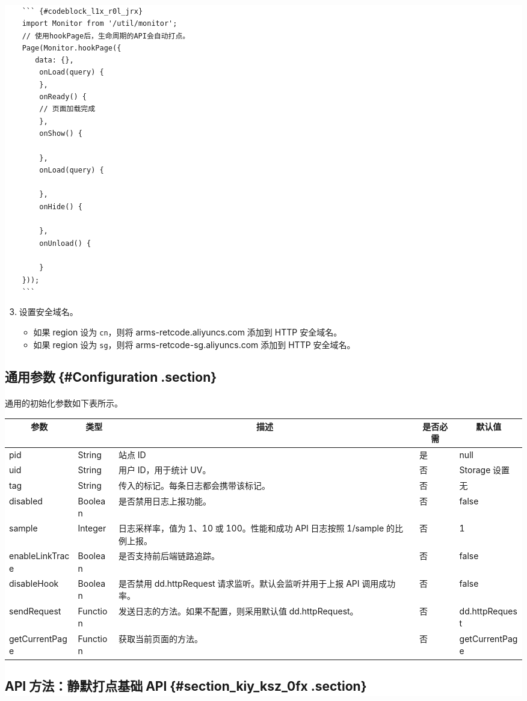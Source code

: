         ``` {#codeblock_l1x_r0l_jrx}
        import Monitor from '/util/monitor';
        // 使用hookPage后，生命周期的API会自动打点。
        Page(Monitor.hookPage({
           data: {},
            onLoad(query) {
            },
            onReady() {
            // 页面加载完成
            },
            onShow() {
        
            },
            onLoad(query) {
        
            },
            onHide() {
        
            },
            onUnload() {
        
            }     
        }));                        
        ```

3.  设置安全域名。

    -   如果 region 设为 `cn`，则将 arms-retcode.aliyuncs.com 添加到 HTTP 安全域名。
    -   如果 region 设为 `sg`，则将 arms-retcode-sg.aliyuncs.com 添加到 HTTP 安全域名。

## 通用参数 {#Configuration .section}

通用的初始化参数如下表所示。

|参数|类型|描述|是否必需|默认值|
|--|--|--|----|---|
|pid|String|站点 ID|是|null|
|uid|String|用户 ID，用于统计 UV。|否|Storage 设置|
|tag|String|传入的标记。每条日志都会携带该标记。|否|无|
|disabled|Boolean|是否禁用日志上报功能。|否|false|
|sample|Integer|日志采样率，值为 1、10 或 100。性能和成功 API 日志按照 1/sample 的比例上报。|否|1|
|enableLinkTrace|Boolean|是否支持前后端链路追踪。|否|false|
|disableHook|Boolean|是否禁用 dd.httpRequest 请求监听。默认会监听并用于上报 API 调用成功率。|否|false|
|sendRequest|Function|发送日志的方法。如果不配置，则采用默认值 dd.httpRequest。|否|dd.httpRequest|
|getCurrentPage|Function|获取当前页面的方法。|否|getCurrentPage|

## API 方法：静默打点基础 API {#section_kiy_ksz_0fx .section}
